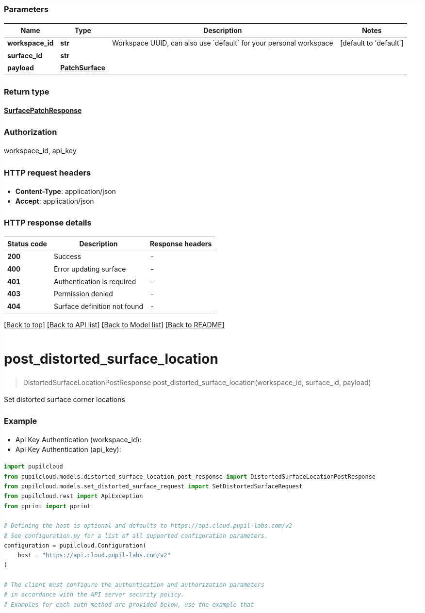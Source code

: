 

### Parameters


Name | Type | Description  | Notes
------------- | ------------- | ------------- | -------------
 **workspace_id** | **str**| Workspace UUID, can also use &#x60;default&#x60; for your personal workspace | [default to &#39;default&#39;]
 **surface_id** | **str**|  | 
 **payload** | [**PatchSurface**](PatchSurface.md)|  | 

### Return type

[**SurfacePatchResponse**](SurfacePatchResponse.md)

### Authorization

[workspace_id](../README.md#workspace_id), [api_key](../README.md#api_key)

### HTTP request headers

 - **Content-Type**: application/json
 - **Accept**: application/json

### HTTP response details

| Status code | Description | Response headers |
|-------------|-------------|------------------|
**200** | Success |  -  |
**400** | Error updating surface |  -  |
**401** | Authentication is required |  -  |
**403** | Permission denied |  -  |
**404** | Surface definition not found |  -  |

[[Back to top]](#) [[Back to API list]](../README.md#documentation-for-api-endpoints) [[Back to Model list]](../README.md#documentation-for-models) [[Back to README]](../README.md)

# **post_distorted_surface_location**
> DistortedSurfaceLocationPostResponse post_distorted_surface_location(workspace_id, surface_id, payload)

Set distorted surface corner locations

### Example

* Api Key Authentication (workspace_id):
* Api Key Authentication (api_key):

```python
import pupilcloud
from pupilcloud.models.distorted_surface_location_post_response import DistortedSurfaceLocationPostResponse
from pupilcloud.models.set_distorted_surface_request import SetDistortedSurfaceRequest
from pupilcloud.rest import ApiException
from pprint import pprint

# Defining the host is optional and defaults to https://api.cloud.pupil-labs.com/v2
# See configuration.py for a list of all supported configuration parameters.
configuration = pupilcloud.Configuration(
    host = "https://api.cloud.pupil-labs.com/v2"
)

# The client must configure the authentication and authorization parameters
# in accordance with the API server security policy.
# Examples for each auth method are provided below, use the example that
```